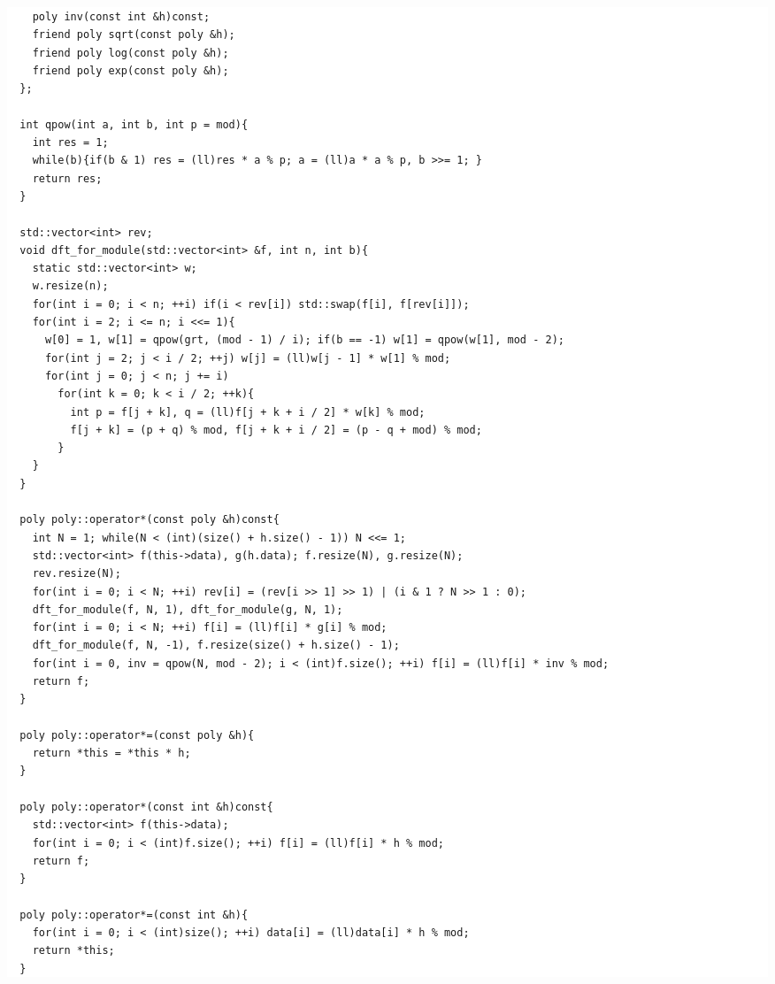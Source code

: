         poly inv(const int &h)const;
        friend poly sqrt(const poly &h);
        friend poly log(const poly &h);
        friend poly exp(const poly &h);
      };
      
      int qpow(int a, int b, int p = mod){
        int res = 1;
        while(b){if(b & 1) res = (ll)res * a % p; a = (ll)a * a % p, b >>= 1; }
        return res;
      }
      
      std::vector<int> rev;
      void dft_for_module(std::vector<int> &f, int n, int b){
        static std::vector<int> w;
        w.resize(n);
        for(int i = 0; i < n; ++i) if(i < rev[i]) std::swap(f[i], f[rev[i]]);
        for(int i = 2; i <= n; i <<= 1){
          w[0] = 1, w[1] = qpow(grt, (mod - 1) / i); if(b == -1) w[1] = qpow(w[1], mod - 2);
          for(int j = 2; j < i / 2; ++j) w[j] = (ll)w[j - 1] * w[1] % mod;
          for(int j = 0; j < n; j += i)
            for(int k = 0; k < i / 2; ++k){
              int p = f[j + k], q = (ll)f[j + k + i / 2] * w[k] % mod;
              f[j + k] = (p + q) % mod, f[j + k + i / 2] = (p - q + mod) % mod;
            }
        }
      }
      
      poly poly::operator*(const poly &h)const{
        int N = 1; while(N < (int)(size() + h.size() - 1)) N <<= 1;
        std::vector<int> f(this->data), g(h.data); f.resize(N), g.resize(N);
        rev.resize(N);
        for(int i = 0; i < N; ++i) rev[i] = (rev[i >> 1] >> 1) | (i & 1 ? N >> 1 : 0);
        dft_for_module(f, N, 1), dft_for_module(g, N, 1);
        for(int i = 0; i < N; ++i) f[i] = (ll)f[i] * g[i] % mod;
        dft_for_module(f, N, -1), f.resize(size() + h.size() - 1);
        for(int i = 0, inv = qpow(N, mod - 2); i < (int)f.size(); ++i) f[i] = (ll)f[i] * inv % mod;
        return f;
      }
      
      poly poly::operator*=(const poly &h){
        return *this = *this * h;
      }
      
      poly poly::operator*(const int &h)const{
        std::vector<int> f(this->data);
        for(int i = 0; i < (int)f.size(); ++i) f[i] = (ll)f[i] * h % mod;
        return f;
      }
      
      poly poly::operator*=(const int &h){
        for(int i = 0; i < (int)size(); ++i) data[i] = (ll)data[i] * h % mod;
        return *this;
      }
      